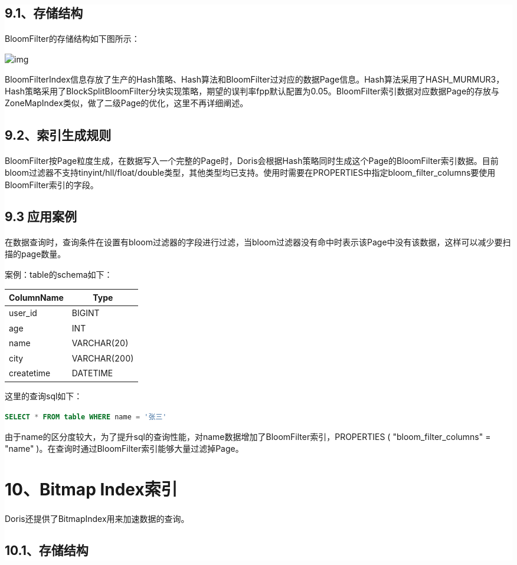 ## 9.1、存储结构

BloomFilter的存储结构如下图所示：

![img](https://oscimg.oschina.net/oscnet/up-be6084e9e1670288e9737f6e544b560c058.png)

BloomFilterIndex信息存放了生产的Hash策略、Hash算法和BloomFilter过对应的数据Page信息。Hash算法采用了HASH_MURMUR3，Hash策略采用了BlockSplitBloomFilter分块实现策略，期望的误判率fpp默认配置为0.05。BloomFilter索引数据对应数据Page的存放与ZoneMapIndex类似，做了二级Page的优化，这里不再详细阐述。



## 9.2、索引生成规则

BloomFilter按Page粒度生成，在数据写入一个完整的Page时，Doris会根据Hash策略同时生成这个Page的BloomFilter索引数据。目前bloom过滤器不支持tinyint/hll/float/double类型，其他类型均已支持。使用时需要在PROPERTIES中指定bloom_filter_columns要使用BloomFilter索引的字段。



## 9.3 应用案例

在数据查询时，查询条件在设置有bloom过滤器的字段进行过滤，当bloom过滤器没有命中时表示该Page中没有该数据，这样可以减少要扫描的page数量。

案例：table的schema如下：

| ColumnName | Type         |
| ---------- | ------------ |
| user_id    | BIGINT       |
| age        | INT          |
| name       | VARCHAR(20)  |
| city       | VARCHAR(200) |
| createtime | DATETIME     |

这里的查询sql如下：

```sql
SELECT * FROM table WHERE name = '张三'
```

由于name的区分度较大，为了提升sql的查询性能，对name数据增加了BloomFilter索引，PROPERTIES ( "bloom_filter_columns" = "name" )。在查询时通过BloomFilter索引能够大量过滤掉Page。



# 10、Bitmap Index索引

Doris还提供了BitmapIndex用来加速数据的查询。



## 10.1、存储结构
